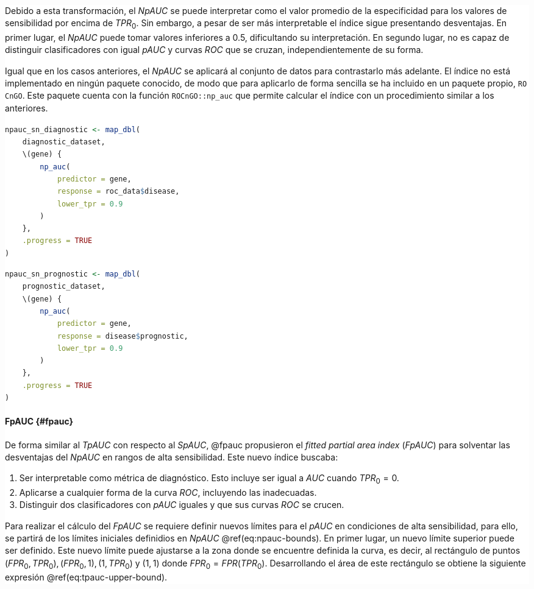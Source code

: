 Debido a esta transformación, el $NpAUC$ se puede interpretar como el valor promedio de la especificidad para los valores de sensibilidad por encima de $TPR_0$. Sin embargo, a pesar de ser más interpretable el índice sigue presentando desventajas. En primer lugar, el $NpAUC$ puede tomar valores inferiores a $0.5$, dificultando su interpretación. En segundo lugar, no es capaz de distinguir clasificadores con igual $pAUC$ y curvas $ROC$ que se cruzan, independientemente de su forma.

Igual que en los casos anteriores, el $NpAUC$ se aplicará al conjunto de datos para contrastarlo más adelante. El índice no está implementado en ningún paquete conocido, de modo que para aplicarlo de forma sencilla se ha incluido en un paquete propio, `ROCnGO`. Este paquete cuenta con la función `ROCnGO::np_auc` que permite calcular el índice con un procedimiento similar a los anteriores.


```r
npauc_sn_diagnostic <- map_dbl(
    diagnostic_dataset,
    \(gene) {
        np_auc(
            predictor = gene,
            response = roc_data$disease,
            lower_tpr = 0.9
        )
    },
    .progress = TRUE
)
```


```r
npauc_sn_prognostic <- map_dbl(
    prognostic_dataset,
    \(gene) {
        np_auc(
            predictor = gene,
            response = disease$prognostic,
            lower_tpr = 0.9
        )
    },
    .progress = TRUE
)
```

#### FpAUC {#fpauc}

De forma similar al $TpAUC$ con respecto al $SpAUC$, @fpauc propusieron el *fitted partial area index* ($FpAUC$) para solventar las desventajas del $NpAUC$ en rangos de alta sensibilidad. Este nuevo índice buscaba:

1. Ser interpretable como métrica de diagnóstico. Esto incluye ser igual a $AUC$ cuando $TPR_0 = 0$.
2. Aplicarse a cualquier forma de la curva $ROC$, incluyendo las inadecuadas.
3. Distinguir dos clasificadores con $pAUC$ iguales y que sus curvas $ROC$ se crucen.

Para realizar el cálculo del $FpAUC$ se requiere definir nuevos límites para el $pAUC$ en condiciones de alta sensibilidad, para ello, se partirá de los límites iniciales definidios en $NpAUC$ \@ref(eq:npauc-bounds). En primer lugar, un nuevo límite superior puede ser definido. Este nuevo límite puede ajustarse a la zona donde se encuentre definida la curva, es decir, al rectángulo de puntos $(FPR_0, TPR_0), (FPR_0, 1), (1, TPR_0)$ y $(1,1)$ donde $FPR_0 = FPR(TPR_0)$. Desarrollando el área de este rectángulo se obtiene la siguiente expresión \@ref(eq:tpauc-upper-bound).
